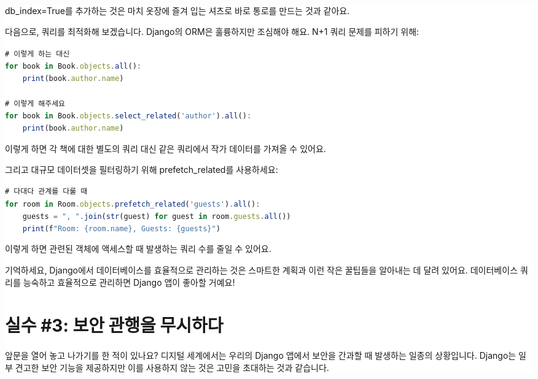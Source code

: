 db_index=True를 추가하는 것은 마치 옷장에 즐겨 입는 셔츠로 바로 통로를 만드는 것과 같아요.

다음으로, 쿼리를 최적화해 보겠습니다. Django의 ORM은 훌륭하지만 조심해야 해요. N+1 쿼리 문제를 피하기 위해:

```js
# 이렇게 하는 대신
for book in Book.objects.all():
    print(book.author.name)

# 이렇게 해주세요
for book in Book.objects.select_related('author').all():
    print(book.author.name)
```

이렇게 하면 각 책에 대한 별도의 쿼리 대신 같은 쿼리에서 작가 데이터를 가져올 수 있어요.


<ins class="adsbygoogle"
     style="display:block"
     data-ad-client="ca-pub-4877378276818686"
     data-ad-slot="1549334788"
     data-ad-format="auto"
     data-full-width-responsive="true"></ins>
<script>
(adsbygoogle = window.adsbygoogle || []).push({});
</script>

그리고 대규모 데이터셋을 필터링하기 위해 prefetch_related를 사용하세요:

```js
# 다대다 관계를 다룰 때
for room in Room.objects.prefetch_related('guests').all():
    guests = ", ".join(str(guest) for guest in room.guests.all())
    print(f"Room: {room.name}, Guests: {guests}")
```

이렇게 하면 관련된 객체에 액세스할 때 발생하는 쿼리 수를 줄일 수 있어요.

기억하세요, Django에서 데이터베이스를 효율적으로 관리하는 것은 스마트한 계획과 이런 작은 꿀팁들을 알아내는 데 달려 있어요. 데이터베이스 쿼리를 능숙하고 효율적으로 관리하면 Django 앱이 좋아할 거예요!


<ins class="adsbygoogle"
     style="display:block"
     data-ad-client="ca-pub-4877378276818686"
     data-ad-slot="1549334788"
     data-ad-format="auto"
     data-full-width-responsive="true"></ins>
<script>
(adsbygoogle = window.adsbygoogle || []).push({});
</script>

# 실수 #3: 보안 관행을 무시하다

앞문을 열어 놓고 나가기를 한 적이 있나요? 디지털 세계에서는 우리의 Django 앱에서 보안을 간과할 때 발생하는 일종의 상황입니다. Django는 일부 견고한 보안 기능을 제공하지만 이를 사용하지 않는 것은 고민을 초대하는 것과 같습니다.
